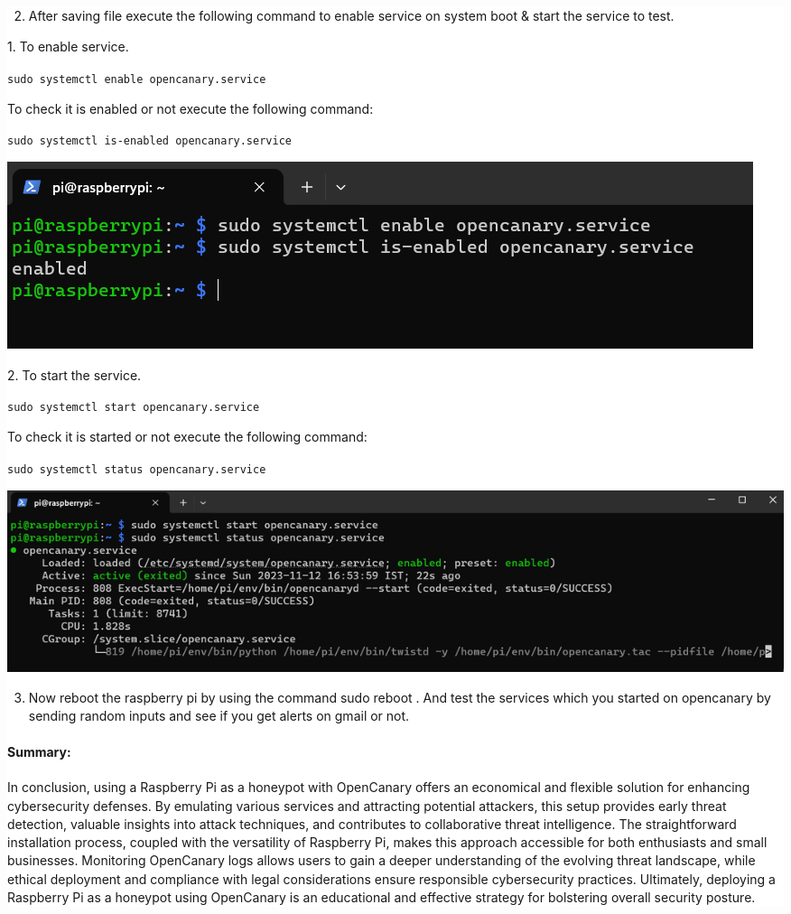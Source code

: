 2. After saving file execute the following command to enable service on system boot & start the service to test.

1\. To enable service.

`sudo systemctl enable opencanary.service`

To check it is enabled or not execute the following command:

`sudo systemctl is-enabled opencanary.service`

![](../../../attachments/24.png)

2\. To start the service.

`sudo systemctl start opencanary.service`

To check it is started or not execute the following command:

`sudo systemctl status opencanary.service`

![](../../../attachments/23.png)

3. Now reboot the raspberry pi by using the command sudo reboot . And test the services which you started on opencanary by sending random inputs and see if you get alerts on gmail or not.

#### **Summary:**

In conclusion, using a Raspberry Pi as a honeypot with OpenCanary offers an economical and flexible solution for enhancing cybersecurity defenses. By emulating various services and attracting potential attackers, this setup provides early threat detection, valuable insights into attack techniques, and contributes to collaborative threat intelligence. The straightforward installation process, coupled with the versatility of Raspberry Pi, makes this approach accessible for both enthusiasts and small businesses. Monitoring OpenCanary logs allows users to gain a deeper understanding of the evolving threat landscape, while ethical deployment and compliance with legal considerations ensure responsible cybersecurity practices. Ultimately, deploying a Raspberry Pi as a honeypot using OpenCanary is an educational and effective strategy for bolstering overall security posture.
